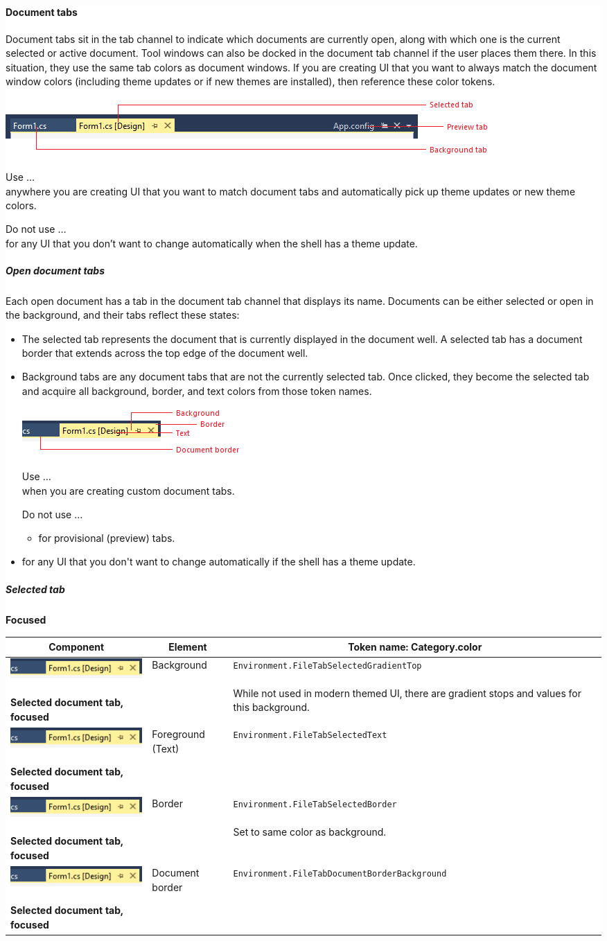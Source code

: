 #### Document tabs  
 Document tabs sit in the tab channel to indicate which documents are currently open, along with which one is the current selected or active document. Tool windows can also be docked in the document tab channel if the user places them there. In this situation, they use the same tab colors as document windows. If you are creating UI that you want to always match the document window colors (including theme updates or if new themes are installed), then reference these color tokens.  
  
 ![Document tab redline](../extensibility/ux-guidelines/media/0303-072-documenttabredline.png "0303-072_DocumentTabRedline")  
  
 Use …  
 anywhere you are creating UI that you want to match document tabs and automatically pick up theme updates or new theme colors.  
  
 Do not use …  
 for any UI that you don’t want to change automatically when the shell has a theme update.  
  
##### Open document tabs  
 Each open document has a tab in the document tab channel that displays its name. Documents can be either selected or open in the background, and their tabs reflect these states:  
  
- The selected tab represents the document that is currently displayed in the document well. A selected tab has a document border that extends across the top edge of the document well.  
  
- Background tabs are any document tabs that are not the currently selected tab. Once clicked, they become the selected tab and acquire all background, border, and text colors from those token names.  
  
  ![Open document tab redline](../extensibility/ux-guidelines/media/0303-073-opendocumenttabredline.png "0303-073_OpenDocumentTabRedline")  
  
  Use …  
  when you are creating custom document tabs.  
  
  Do not use …  
  - for provisional (preview) tabs.  
  
- for any UI that you don't want to change automatically if the shell has a theme update.  
  
##### Selected tab  
 **Focused**  
  
|Component|Element|Token name: Category.color|  
|---------------|-------------|--------------------------------|  
|![Selected tab focused](../extensibility/ux-guidelines/media/0303-074-selectedtabfocused.png "0303-074_SelectedTabFocused")<br /><br /> **Selected document tab, focused**|Background|`Environment.FileTabSelectedGradientTop`<br /><br /> While not used in modern themed UI, there are gradient stops and values for this background.|  
|![Selected tab focused](../extensibility/ux-guidelines/media/0303-074-selectedtabfocused.png "0303-074_SelectedTabFocused")<br /><br /> **Selected document tab, focused**|Foreground (Text)|`Environment.FileTabSelectedText`|  
|![Selected tab focused](../extensibility/ux-guidelines/media/0303-074-selectedtabfocused.png "0303-074_SelectedTabFocused")<br /><br /> **Selected document tab, focused**|Border|`Environment.FileTabSelectedBorder`<br /><br /> Set to same color as background.|  
|![Selected tab focused](../extensibility/ux-guidelines/media/0303-074-selectedtabfocused.png "0303-074_SelectedTabFocused")<br /><br /> **Selected document tab, focused**|Document border|`Environment.FileTabDocumentBorderBackground`|  
  